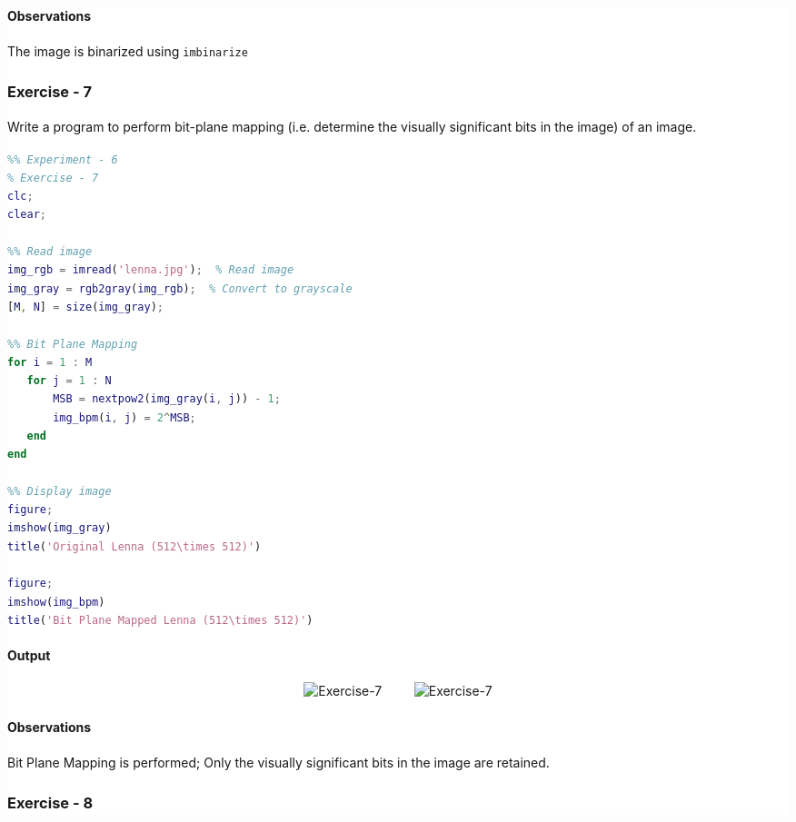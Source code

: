 #### Observations

The image is binarized using `imbinarize`

### Exercise - 7

Write a program to perform bit-plane mapping (i.e. determine the visually significant bits in the image) of an image.

```matlab
%% Experiment - 6
% Exercise - 7
clc;
clear;

%% Read image
img_rgb = imread('lenna.jpg');  % Read image
img_gray = rgb2gray(img_rgb);  % Convert to grayscale
[M, N] = size(img_gray);

%% Bit Plane Mapping
for i = 1 : M
   for j = 1 : N
       MSB = nextpow2(img_gray(i, j)) - 1;
       img_bpm(i, j) = 2^MSB;
   end
end

%% Display image
figure;
imshow(img_gray)
title('Original Lenna (512\times 512)')

figure;
imshow(img_bpm)
title('Bit Plane Mapped Lenna (512\times 512)')
```

#### Output

<p align="center">
  <img alt="Exercise-7" src="../Experiment-6/Exercise_7-1.jpg" width="40%">
&nbsp; &nbsp; &nbsp; &nbsp;
  <img alt="Exercise-7" src="../Experiment-6/Exercise_7-2.jpg" width="40%">
</p>

#### Observations

Bit Plane Mapping is performed; Only the visually significant bits in the image are retained.

### Exercise - 8
